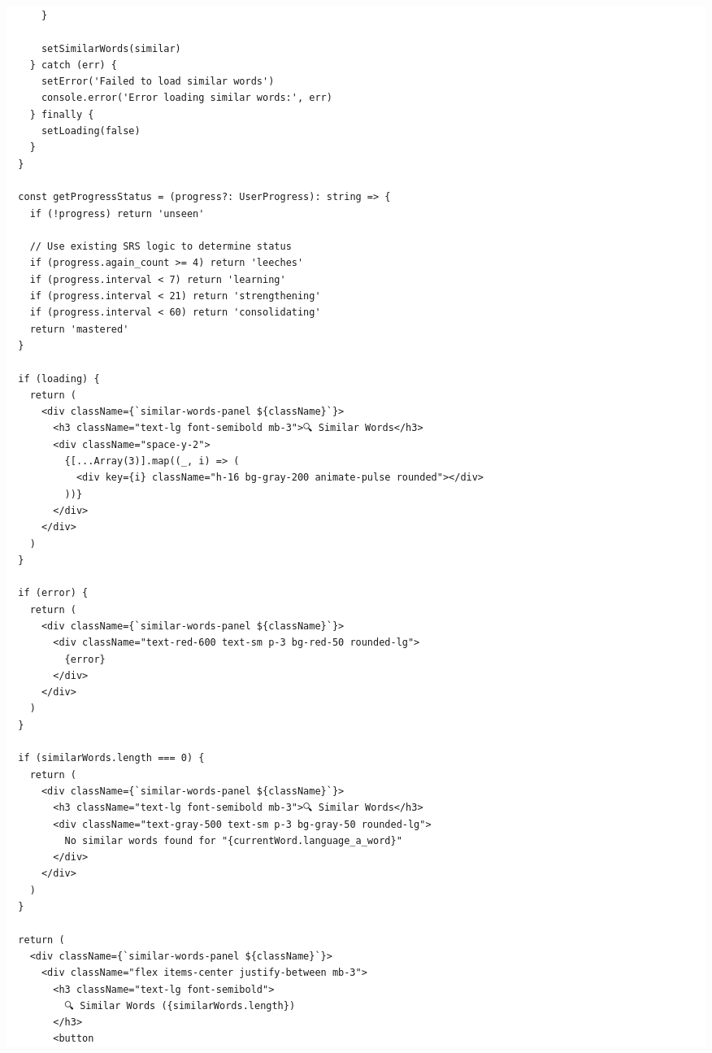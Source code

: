 ```tsx
      }
      
      setSimilarWords(similar)
    } catch (err) {
      setError('Failed to load similar words')
      console.error('Error loading similar words:', err)
    } finally {
      setLoading(false)
    }
  }

  const getProgressStatus = (progress?: UserProgress): string => {
    if (!progress) return 'unseen'
    
    // Use existing SRS logic to determine status
    if (progress.again_count >= 4) return 'leeches'
    if (progress.interval < 7) return 'learning'
    if (progress.interval < 21) return 'strengthening'
    if (progress.interval < 60) return 'consolidating'
    return 'mastered'
  }

  if (loading) {
    return (
      <div className={`similar-words-panel ${className}`}>
        <h3 className="text-lg font-semibold mb-3">🔍 Similar Words</h3>
        <div className="space-y-2">
          {[...Array(3)].map((_, i) => (
            <div key={i} className="h-16 bg-gray-200 animate-pulse rounded"></div>
          ))}
        </div>
      </div>
    )
  }

  if (error) {
    return (
      <div className={`similar-words-panel ${className}`}>
        <div className="text-red-600 text-sm p-3 bg-red-50 rounded-lg">
          {error}
        </div>
      </div>
    )
  }

  if (similarWords.length === 0) {
    return (
      <div className={`similar-words-panel ${className}`}>
        <h3 className="text-lg font-semibold mb-3">🔍 Similar Words</h3>
        <div className="text-gray-500 text-sm p-3 bg-gray-50 rounded-lg">
          No similar words found for "{currentWord.language_a_word}"
        </div>
      </div>
    )
  }

  return (
    <div className={`similar-words-panel ${className}`}>
      <div className="flex items-center justify-between mb-3">
        <h3 className="text-lg font-semibold">
          🔍 Similar Words ({similarWords.length})
        </h3>
        <button
```